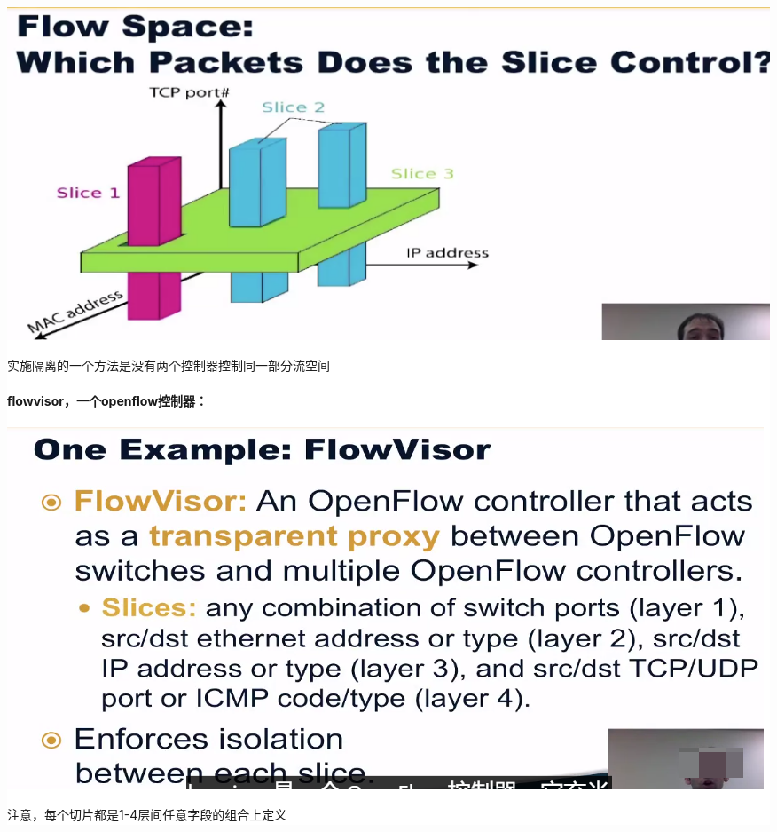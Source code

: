 ![image-20210821080821568](coursera_sdn.assets/image-20210821080821568.png)

实施隔离的一个方法是没有两个控制器控制同一部分流空间

#### flowvisor，一个openflow控制器：

![image-20210821080928757](coursera_sdn.assets/image-20210821080928757.png)

注意，每个切片都是1-4层间任意字段的组合上定义
